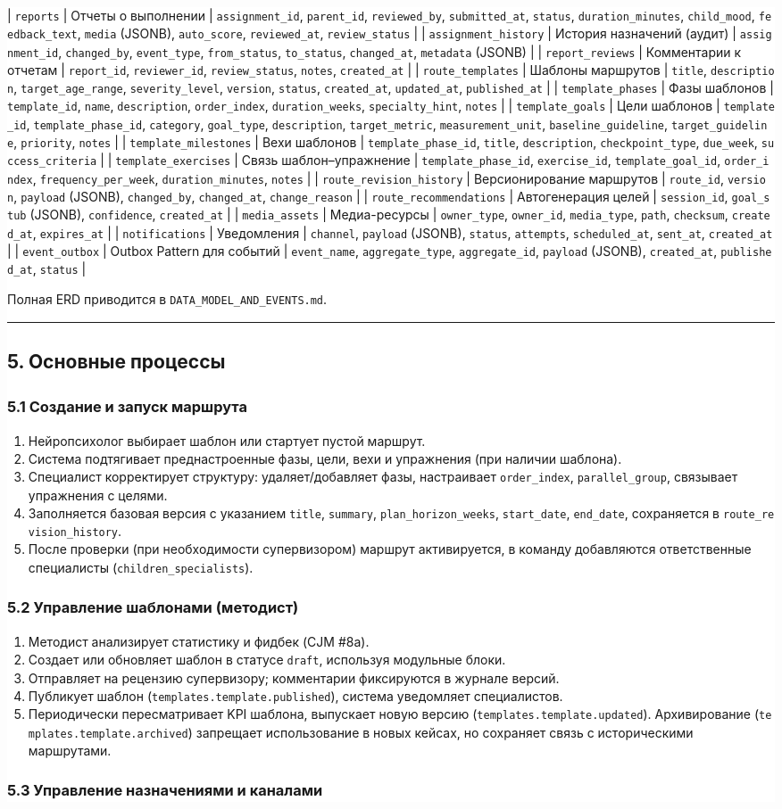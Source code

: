 | `reports` | Отчеты о выполнении | `assignment_id`, `parent_id`, `reviewed_by`, `submitted_at`, `status`, `duration_minutes`, `child_mood`, `feedback_text`, `media` (JSONB), `auto_score`, `reviewed_at`, `review_status` |
| `assignment_history` | История назначений (аудит) | `assignment_id`, `changed_by`, `event_type`, `from_status`, `to_status`, `changed_at`, `metadata` (JSONB) |
| `report_reviews` | Комментарии к отчетам | `report_id`, `reviewer_id`, `review_status`, `notes`, `created_at` |
| `route_templates` | Шаблоны маршрутов | `title`, `description`, `target_age_range`, `severity_level`, `version`, `status`, `created_at`, `updated_at`, `published_at` |
| `template_phases` | Фазы шаблонов | `template_id`, `name`, `description`, `order_index`, `duration_weeks`, `specialty_hint`, `notes` |
| `template_goals` | Цели шаблонов | `template_id`, `template_phase_id`, `category`, `goal_type`, `description`, `target_metric`, `measurement_unit`, `baseline_guideline`, `target_guideline`, `priority`, `notes` |
| `template_milestones` | Вехи шаблонов | `template_phase_id`, `title`, `description`, `checkpoint_type`, `due_week`, `success_criteria` |
| `template_exercises` | Связь шаблон–упражнение | `template_phase_id`, `exercise_id`, `template_goal_id`, `order_index`, `frequency_per_week`, `duration_minutes`, `notes` |
| `route_revision_history` | Версионирование маршрутов | `route_id`, `version`, `payload` (JSONB), `changed_by`, `changed_at`, `change_reason` |
| `route_recommendations` | Автогенерация целей | `session_id`, `goal_stub` (JSONB), `confidence`, `created_at` |
| `media_assets` | Медиа-ресурсы | `owner_type`, `owner_id`, `media_type`, `path`, `checksum`, `created_at`, `expires_at` |
| `notifications` | Уведомления | `channel`, `payload` (JSONB), `status`, `attempts`, `scheduled_at`, `sent_at`, `created_at` |
| `event_outbox` | Outbox Pattern для событий | `event_name`, `aggregate_type`, `aggregate_id`, `payload` (JSONB), `created_at`, `published_at`, `status` |

Полная ERD приводится в `DATA_MODEL_AND_EVENTS.md`.

---

## 5. Основные процессы

### 5.1 Создание и запуск маршрута

1. Нейропсихолог выбирает шаблон или стартует пустой маршрут.
2. Система подтягивает преднастроенные фазы, цели, вехи и упражнения (при наличии шаблона).
3. Специалист корректирует структуру: удаляет/добавляет фазы, настраивает `order_index`, `parallel_group`, связывает упражнения с целями.
4. Заполняется базовая версия с указанием `title`, `summary`, `plan_horizon_weeks`, `start_date`, `end_date`, сохраняется в `route_revision_history`.
5. После проверки (при необходимости супервизором) маршрут активируется, в команду добавляются ответственные специалисты (`children_specialists`).

### 5.2 Управление шаблонами (методист)

1. Методист анализирует статистику и фидбек (CJM #8a).
2. Создает или обновляет шаблон в статусе `draft`, используя модульные блоки.
3. Отправляет на рецензию супервизору; комментарии фиксируются в журнале версий.
4. Публикует шаблон (`templates.template.published`), система уведомляет специалистов.
5. Периодически пересматривает KPI шаблона, выпускает новую версию (`templates.template.updated`). Архивирование (`templates.template.archived`) запрещает использование в новых кейсах, но сохраняет связь с историческими маршрутами.

### 5.3 Управление назначениями и каналами
